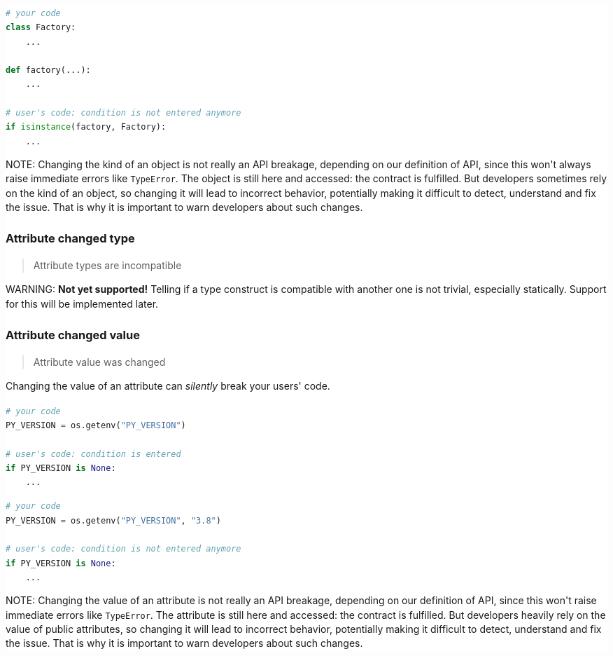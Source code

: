 ```python title="after"
# your code
class Factory:
    ...

def factory(...):
    ...

# user's code: condition is not entered anymore
if isinstance(factory, Factory):
    ...
```

NOTE: Changing the kind of an object is not really an API breakage,
depending on our definition of API,
since this won't always raise immediate errors like `TypeError`.
The object is still here and accessed: the contract is fulfilled.
But developers sometimes rely on the kind of an object, so changing it
will lead to incorrect behavior, potentially making it
difficult to detect, understand and fix the issue.
That is why it is important to warn developers about such changes.

### Attribute changed type

> Attribute types are incompatible

WARNING: **Not yet supported!**
Telling if a type construct is compatible with another one is not trivial,
especially statically. Support for this will be implemented later.

### Attribute changed value

> Attribute value was changed

Changing the value of an attribute can *silently* break your users' code.

```python title="before"
# your code
PY_VERSION = os.getenv("PY_VERSION")

# user's code: condition is entered
if PY_VERSION is None:
    ...
```

```python title="after"
# your code
PY_VERSION = os.getenv("PY_VERSION", "3.8")

# user's code: condition is not entered anymore
if PY_VERSION is None:
    ...
```

NOTE: Changing the value of an attribute is not really an API breakage,
depending on our definition of API,
since this won't raise immediate errors like `TypeError`.
The attribute is still here and accessed: the contract is fulfilled.
But developers heavily rely on the value of public attributes,
so changing it will lead to incorrect behavior, potentially making it
difficult to detect, understand and fix the issue.
That is why it is important to warn developers about such changes.
